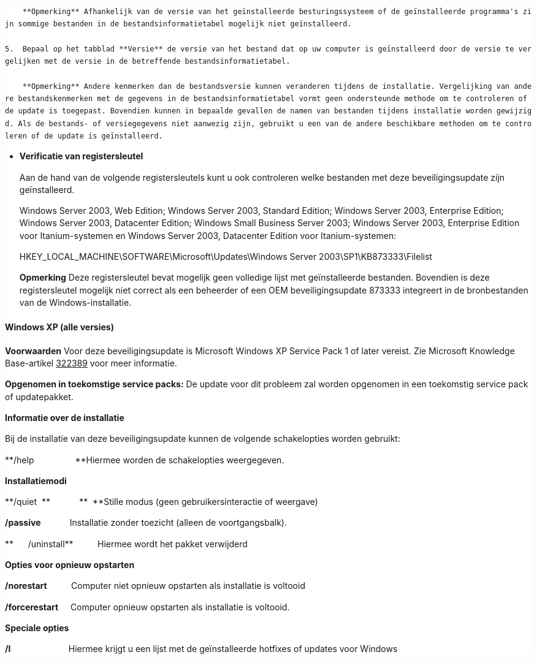         **Opmerking** Afhankelijk van de versie van het geïnstalleerde besturingssysteem of de geïnstalleerde programma's zijn sommige bestanden in de bestandsinformatietabel mogelijk niet geïnstalleerd.

    5.  Bepaal op het tabblad **Versie** de versie van het bestand dat op uw computer is geïnstalleerd door de versie te vergelijken met de versie in de betreffende bestandsinformatietabel.

        **Opmerking** Andere kenmerken dan de bestandsversie kunnen veranderen tijdens de installatie. Vergelijking van andere bestandskenmerken met de gegevens in de bestandsinformatietabel vormt geen ondersteunde methode om te controleren of de update is toegepast. Bovendien kunnen in bepaalde gevallen de namen van bestanden tijdens installatie worden gewijzigd. Als de bestands- of versiegegevens niet aanwezig zijn, gebruikt u een van de andere beschikbare methoden om te controleren of de update is geïnstalleerd.

-   **Verificatie van registersleutel**

    Aan de hand van de volgende registersleutels kunt u ook controleren welke bestanden met deze beveiligingsupdate zijn geïnstalleerd.

    Windows Server 2003, Web Edition; Windows Server 2003, Standard Edition; Windows Server 2003, Enterprise Edition; Windows Server 2003, Datacenter Edition; Windows Small Business Server 2003; Windows Server 2003, Enterprise Edition voor Itanium-systemen en Windows Server 2003, Datacenter Edition voor Itanium-systemen:

    HKEY\_LOCAL\_MACHINE\\SOFTWARE\\Microsoft\\Updates\\Windows Server 2003\\SP1\\KB873333\\Filelist

    **Opmerking** Deze registersleutel bevat mogelijk geen volledige lijst met geïnstalleerde bestanden. Bovendien is deze registersleutel mogelijk niet correct als een beheerder of een OEM beveiligingsupdate 873333 integreert in de bronbestanden van de Windows-installatie.

#### Windows XP (alle versies)

**Voorwaarden**
Voor deze beveiligingsupdate is Microsoft Windows XP Service Pack 1 of later vereist. Zie Microsoft Knowledge Base-artikel [322389](http://support.microsoft.com/kb/322389) voor meer informatie.

**Opgenomen in toekomstige service packs:**
De update voor dit probleem zal worden opgenomen in een toekomstig service pack of updatepakket.

**Informatie over de installatie**

Bij de installatie van deze beveiligingsupdate kunnen de volgende schakelopties worden gebruikt:

**/help                 **Hiermee worden de schakelopties weergegeven.

**Installatiemodi**

**/quiet  **            **  **Stille modus (geen gebruikersinteractie of weergave)

**/passive**            Installatie zonder toezicht (alleen de voortgangsbalk).

**      /uninstall**          Hiermee wordt het pakket verwijderd

**Opties voor opnieuw opstarten**

**/norestart**          Computer niet opnieuw opstarten als installatie is voltooid

**/forcerestart**     Computer opnieuw opstarten als installatie is voltooid.

**Speciale opties**

**/l**                        Hiermee krijgt u een lijst met de geïnstalleerde hotfixes of updates voor Windows
